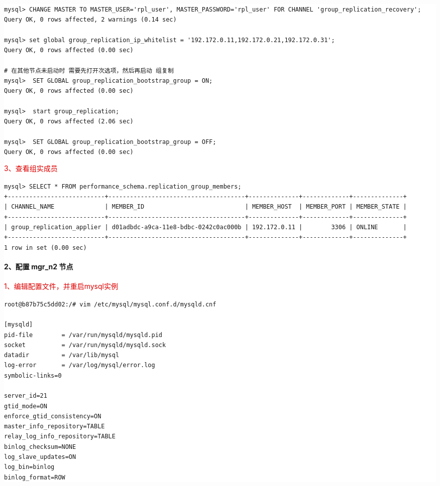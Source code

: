 	mysql> CHANGE MASTER TO MASTER_USER='rpl_user', MASTER_PASSWORD='rpl_user' FOR CHANNEL 'group_replication_recovery';
	Query OK, 0 rows affected, 2 warnings (0.14 sec)

	mysql> set global group_replication_ip_whitelist = '192.172.0.11,192.172.0.21,192.172.0.31';
	Query OK, 0 rows affected (0.00 sec)

	# 在其他节点未启动时 需要先打开次选项，然后再启动 组复制
	mysql>  SET GLOBAL group_replication_bootstrap_group = ON;   
	Query OK, 0 rows affected (0.00 sec)

	mysql>  start group_replication;
	Query OK, 0 rows affected (2.06 sec)

	mysql>  SET GLOBAL group_replication_bootstrap_group = OFF;
	Query OK, 0 rows affected (0.00 sec)

<font color="#dd0000"> 3、查看组实成员</font>

	mysql> SELECT * FROM performance_schema.replication_group_members;
	+---------------------------+--------------------------------------+--------------+-------------+--------------+
	| CHANNEL_NAME              | MEMBER_ID                            | MEMBER_HOST  | MEMBER_PORT | MEMBER_STATE |
	+---------------------------+--------------------------------------+--------------+-------------+--------------+
	| group_replication_applier | d01adbdc-a9ca-11e8-bdbc-0242c0ac000b | 192.172.0.11 |        3306 | ONLINE       |
	+---------------------------+--------------------------------------+--------------+-------------+--------------+
	1 row in set (0.00 sec)


#### 2、配置 mgr_n2 节点
<font color="#dd0000"> 1、编辑配置文件，并重启mysql实例 </font>

	root@b87b75c5dd02:/# vim /etc/mysql/mysql.conf.d/mysqld.cnf 

	[mysqld]
	pid-file        = /var/run/mysqld/mysqld.pid
	socket          = /var/run/mysqld/mysqld.sock
	datadir         = /var/lib/mysql
	log-error       = /var/log/mysql/error.log
	symbolic-links=0

	server_id=21
	gtid_mode=ON
	enforce_gtid_consistency=ON
	master_info_repository=TABLE
	relay_log_info_repository=TABLE
	binlog_checksum=NONE
	log_slave_updates=ON
	log_bin=binlog
	binlog_format=ROW
